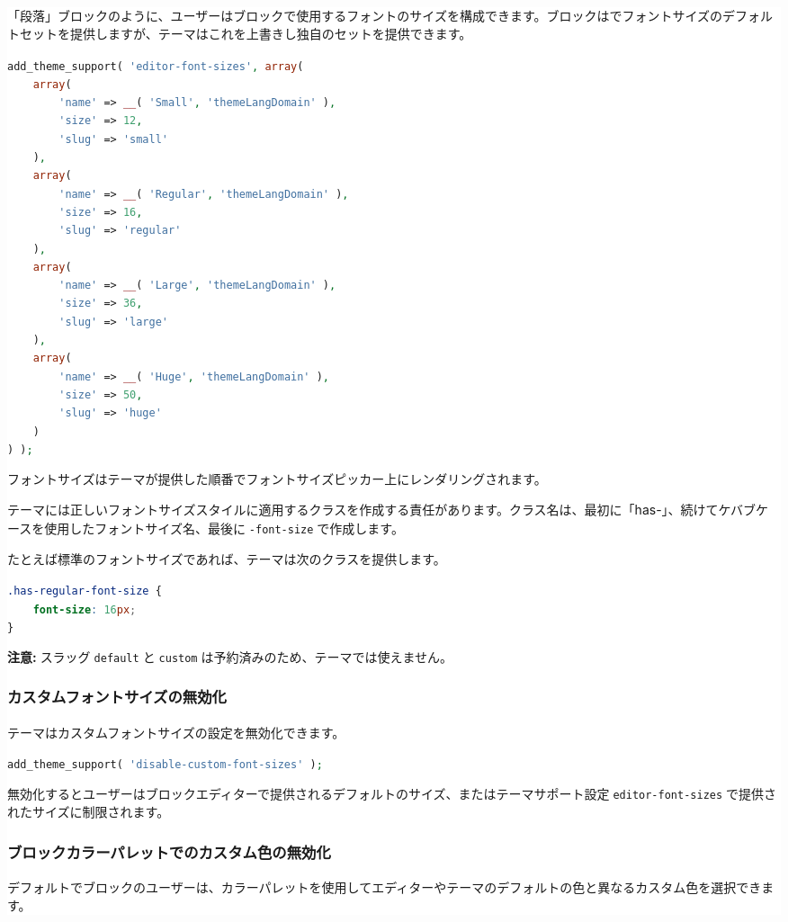 「段落」ブロックのように、ユーザーはブロックで使用するフォントのサイズを構成できます。ブロックはでフォントサイズのデフォルトセットを提供しますが、テーマはこれを上書きし独自のセットを提供できます。

```php
add_theme_support( 'editor-font-sizes', array(
	array(
		'name' => __( 'Small', 'themeLangDomain' ),
		'size' => 12,
		'slug' => 'small'
	),
	array(
		'name' => __( 'Regular', 'themeLangDomain' ),
		'size' => 16,
		'slug' => 'regular'
	),
	array(
		'name' => __( 'Large', 'themeLangDomain' ),
		'size' => 36,
		'slug' => 'large'
	),
	array(
		'name' => __( 'Huge', 'themeLangDomain' ),
		'size' => 50,
		'slug' => 'huge'
	)
) );
```

フォントサイズはテーマが提供した順番でフォントサイズピッカー上にレンダリングされます。

テーマには正しいフォントサイズスタイルに適用するクラスを作成する責任があります。クラス名は、最初に「has-」、続けてケバブケースを使用したフォントサイズ名、最後に `-font-size` で作成します。

たとえば標準のフォントサイズであれば、テーマは次のクラスを提供します。

```css
.has-regular-font-size {
	font-size: 16px;
}
```

**注意:** スラッグ `default` と `custom` は予約済みのため、テーマでは使えません。

### カスタムフォントサイズの無効化

テーマはカスタムフォントサイズの設定を無効化できます。

```php
add_theme_support( 'disable-custom-font-sizes' );
```

無効化するとユーザーはブロックエディターで提供されるデフォルトのサイズ、またはテーマサポート設定 `editor-font-sizes` で提供されたサイズに制限されます。


### ブロックカラーパレットでのカスタム色の無効化


デフォルトでブロックのユーザーは、カラーパレットを使用してエディターやテーマのデフォルトの色と異なるカスタム色を選択できます。
